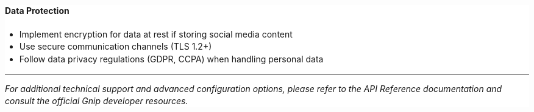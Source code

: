 #### Data Protection
- Implement encryption for data at rest if storing social media content
- Use secure communication channels (TLS 1.2+)
- Follow data privacy regulations (GDPR, CCPA) when handling personal data

---

*For additional technical support and advanced configuration options, please refer to the API Reference documentation and consult the official Gnip developer resources.*